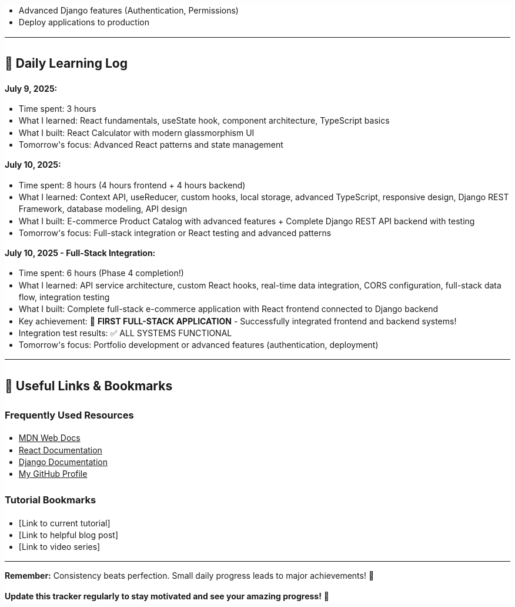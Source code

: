   - Advanced Django features (Authentication, Permissions)
  - Deploy applications to production 

---

## 📝 Daily Learning Log

**July 9, 2025:** 
- Time spent: 3 hours
- What I learned: React fundamentals, useState hook, component architecture, TypeScript basics
- What I built: React Calculator with modern glassmorphism UI
- Tomorrow's focus: Advanced React patterns and state management

**July 10, 2025:** 
- Time spent: 8 hours (4 hours frontend + 4 hours backend)
- What I learned: Context API, useReducer, custom hooks, local storage, advanced TypeScript, responsive design, Django REST Framework, database modeling, API design
- What I built: E-commerce Product Catalog with advanced features + Complete Django REST API backend with testing
- Tomorrow's focus: Full-stack integration or React testing and advanced patterns

**July 10, 2025 - Full-Stack Integration:** 
- Time spent: 6 hours (Phase 4 completion!)
- What I learned: API service architecture, custom React hooks, real-time data integration, CORS configuration, full-stack data flow, integration testing
- What I built: Complete full-stack e-commerce application with React frontend connected to Django backend
- Key achievement: 🚀 **FIRST FULL-STACK APPLICATION** - Successfully integrated frontend and backend systems!
- Integration test results: ✅ ALL SYSTEMS FUNCTIONAL
- Tomorrow's focus: Portfolio development or advanced features (authentication, deployment) 

---

## 🔗 Useful Links & Bookmarks

### Frequently Used Resources
- [MDN Web Docs](https://developer.mozilla.org/)
- [React Documentation](https://react.dev/)
- [Django Documentation](https://docs.djangoproject.com/)
- [My GitHub Profile](https://github.com/yourusername)

### Tutorial Bookmarks
- [Link to current tutorial]
- [Link to helpful blog post]
- [Link to video series]

---

**Remember:** Consistency beats perfection. Small daily progress leads to major achievements! 🚀

**Update this tracker regularly to stay motivated and see your amazing progress!** 💪
